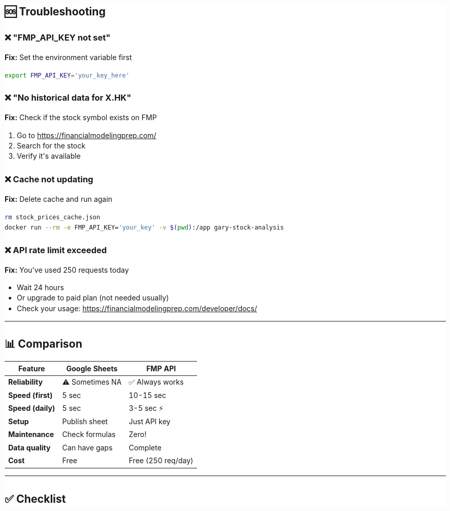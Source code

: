 ## 🆘 Troubleshooting

### ❌ "FMP_API_KEY not set"
**Fix:** Set the environment variable first
```bash
export FMP_API_KEY='your_key_here'
```

### ❌ "No historical data for X.HK"
**Fix:** Check if the stock symbol exists on FMP
1. Go to https://financialmodelingprep.com/
2. Search for the stock
3. Verify it's available

### ❌ Cache not updating
**Fix:** Delete cache and run again
```bash
rm stock_prices_cache.json
docker run --rm -e FMP_API_KEY='your_key' -v $(pwd):/app gary-stock-analysis
```

### ❌ API rate limit exceeded
**Fix:** You've used 250 requests today
- Wait 24 hours
- Or upgrade to paid plan (not needed usually)
- Check your usage: https://financialmodelingprep.com/developer/docs/

---

## 📊 Comparison

| Feature | Google Sheets | FMP API |
|---------|--------------|---------|
| **Reliability** | ⚠️ Sometimes NA | ✅ Always works |
| **Speed (first)** | 5 sec | 10-15 sec |
| **Speed (daily)** | 5 sec | 3-5 sec ⚡ |
| **Setup** | Publish sheet | Just API key |
| **Maintenance** | Check formulas | Zero! |
| **Data quality** | Can have gaps | Complete |
| **Cost** | Free | Free (250 req/day) |

---

## ✅ Checklist
